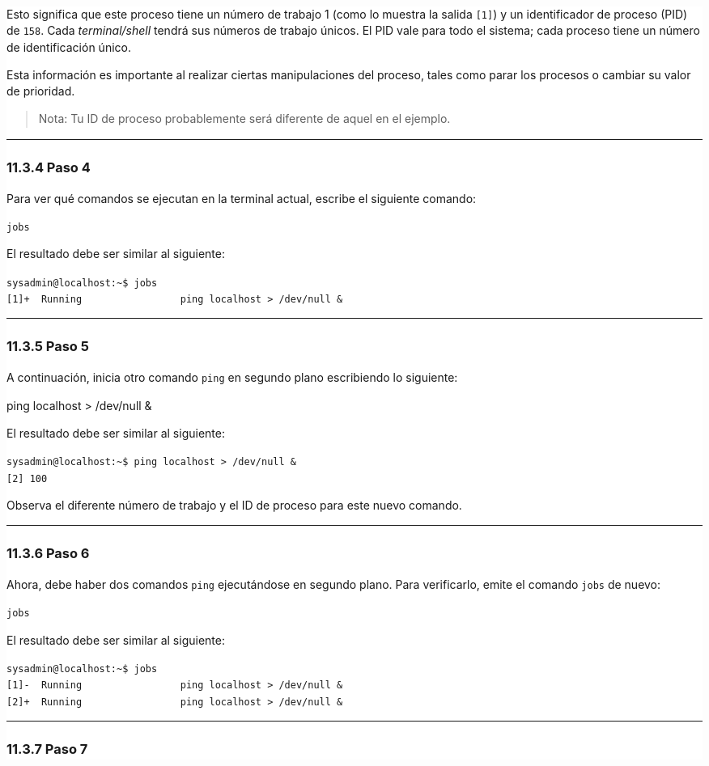 Esto significa que este proceso tiene un número de trabajo 1 (como lo muestra la salida `[1]`) y un identificador de proceso (PID) de `158`. Cada _terminal/shell_ tendrá sus números de trabajo únicos. El PID vale para todo el sistema; cada proceso tiene un número de identificación único.

Esta información es importante al realizar ciertas manipulaciones del proceso, tales como parar los procesos o cambiar su valor de prioridad.

>Nota: Tu ID de proceso probablemente será diferente de aquel en el ejemplo.

-------------
### 11.3.4 Paso 4


Para ver qué comandos se ejecutan en la terminal actual, escribe el siguiente comando:

	jobs

El resultado debe ser similar al siguiente:

```shell-session
sysadmin@localhost:~$ jobs
[1]+  Running                 ping localhost > /dev/null &
```


-------------
### 11.3.5 Paso 5


A continuación, inicia otro comando `ping` en segundo plano escribiendo lo siguiente:

ping localhost > /dev/null &

El resultado debe ser similar al siguiente:

```shell-session
sysadmin@localhost:~$ ping localhost > /dev/null &
[2] 100
```
Observa el diferente número de trabajo y el ID de proceso para este nuevo comando.

-------------
### 11.3.6 Paso 6


Ahora, debe haber dos comandos `ping` ejecutándose en segundo plano. Para verificarlo, emite el comando `jobs` de nuevo:

	jobs

El resultado debe ser similar al siguiente:
```shell-session
sysadmin@localhost:~$ jobs
[1]-  Running                 ping localhost > /dev/null &
[2]+  Running                 ping localhost > /dev/null &
```

-------------
### 11.3.7 Paso 7
